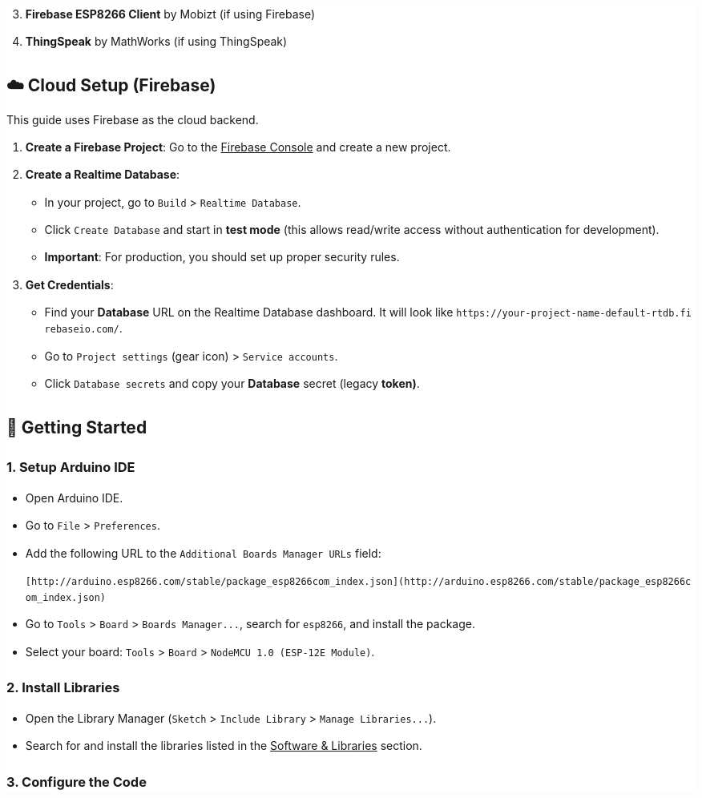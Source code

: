 3. **Firebase ESP8266 Client** by Mobizt (if using Firebase)

4. **ThingSpeak** by MathWorks (if using ThingSpeak)

## ☁️ Cloud Setup (Firebase)

This guide uses Firebase as the cloud backend.

1. **Create a Firebase Project**: Go to the [Firebase Console](https://console.firebase.google.com/) and create a new project.

2. **Create a Realtime Database**:

   * In your project, go to `Build` > `Realtime Database`.

   * Click `Create Database` and start in **test mode** (this allows read/write access without authentication for development).

   * **Important**: For production, you should set up proper security rules.

3. **Get Credentials**:

   * Find your **Database** URL on the Realtime Database dashboard. It will look like `https://your-project-name-default-rtdb.firebaseio.com/`.

   * Go to `Project settings` (gear icon) > `Service accounts`.

   * Click `Database secrets` and copy your **Database** secret (legacy **token)**.

## 🚀 Getting Started

### 1. Setup Arduino IDE

* Open Arduino IDE.

* Go to `File` > `Preferences`.

* Add the following URL to the `Additional Boards Manager URLs` field:

  ```
  [http://arduino.esp8266.com/stable/package_esp8266com_index.json](http://arduino.esp8266.com/stable/package_esp8266com_index.json)
  
  ```

* Go to `Tools` > `Board` > `Boards Manager...`, search for `esp8266`, and install the package.

* Select your board: `Tools` > `Board` > `NodeMCU 1.0 (ESP-12E Module)`.

### 2. Install Libraries

* Open the Library Manager (`Sketch` > `Include Library` > `Manage Libraries...`).

* Search for and install the libraries listed in the [Software & Libraries](https://www.google.com/search?q=%23-software--libraries) section.

### 3. Configure the Code
